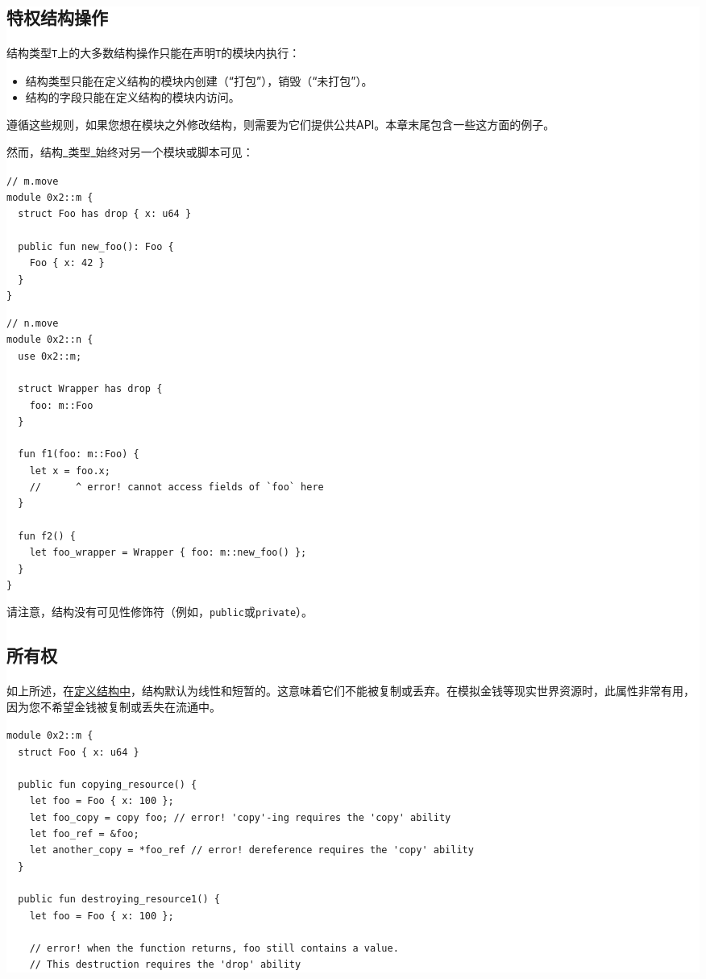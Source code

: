 ## 特权结构操作[](https://aptos.guide/en/build/smart-contracts/book/structs-and-resources#privileged-struct-operations)

结构类型`T`上的大多数结构操作只能在声明`T`的模块内执行：

- 结构类型只能在定义结构的模块内创建（“打包”），销毁（“未打包”）。
- 结构的字段只能在定义结构的模块内访问。

遵循这些规则，如果您想在模块之外修改结构，则需要为它们提供公共API。本章末尾包含一些这方面的例子。

然而，结构_类型_始终对另一个模块或脚本可见：

```
// m.move
module 0x2::m {
  struct Foo has drop { x: u64 }
 
  public fun new_foo(): Foo {
    Foo { x: 42 }
  }
}
```

```
// n.move
module 0x2::n {
  use 0x2::m;
 
  struct Wrapper has drop {
    foo: m::Foo
  }
 
  fun f1(foo: m::Foo) {
    let x = foo.x;
    //      ^ error! cannot access fields of `foo` here
  }
 
  fun f2() {
    let foo_wrapper = Wrapper { foo: m::new_foo() };
  }
}
```

请注意，结构没有可见性修饰符（例如，`public`或`private`）。

## 所有权[](https://aptos.guide/en/build/smart-contracts/book/structs-and-resources#ownership)

如上所述，在[定义结构中](https://aptos.guide/en/build/smart-contracts/book/structs-and-resources#defining-structs)，结构默认为线性和短暂的。这意味着它们不能被复制或丢弃。在模拟金钱等现实世界资源时，此属性非常有用，因为您不希望金钱被复制或丢失在流通中。

```
module 0x2::m {
  struct Foo { x: u64 }
 
  public fun copying_resource() {
    let foo = Foo { x: 100 };
    let foo_copy = copy foo; // error! 'copy'-ing requires the 'copy' ability
    let foo_ref = &foo;
    let another_copy = *foo_ref // error! dereference requires the 'copy' ability
  }
 
  public fun destroying_resource1() {
    let foo = Foo { x: 100 };
 
    // error! when the function returns, foo still contains a value.
    // This destruction requires the 'drop' ability
```
